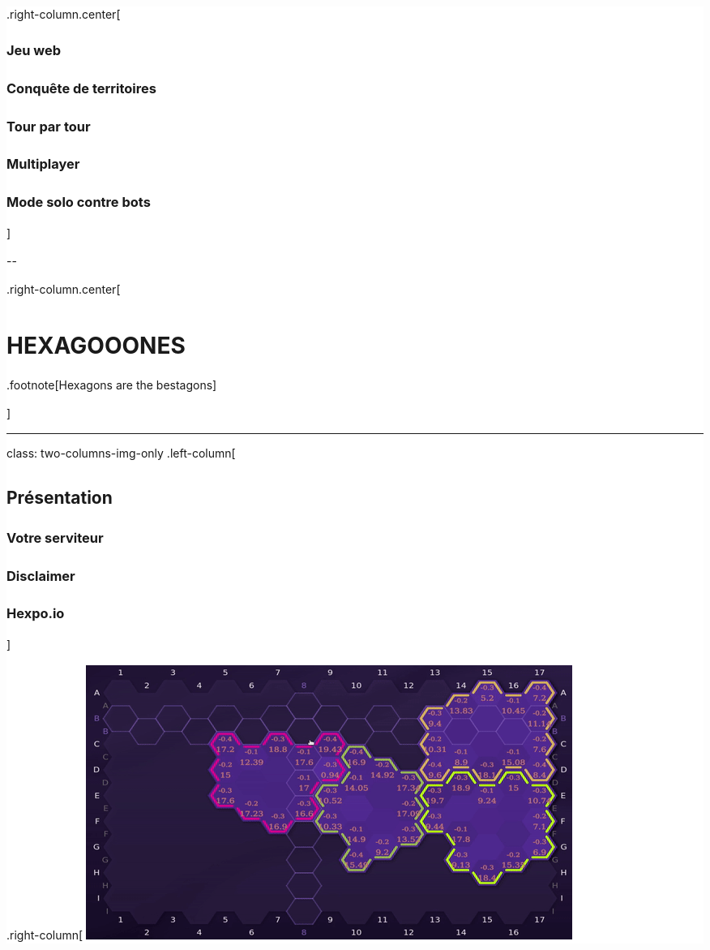 .right-column.center[
### Jeu web

### Conquête de territoires

### Tour par tour

### Multiplayer

### Mode solo contre bots
]

--

.right-column.center[
# HEXAGOOONES
.footnote[Hexagons are the bestagons]

]

---
class: two-columns-img-only
.left-column[
## Présentation
### Votre serviteur
### Disclaimer
### Hexpo.io
]

.right-column[
![](hexpo-extrait.gif)
